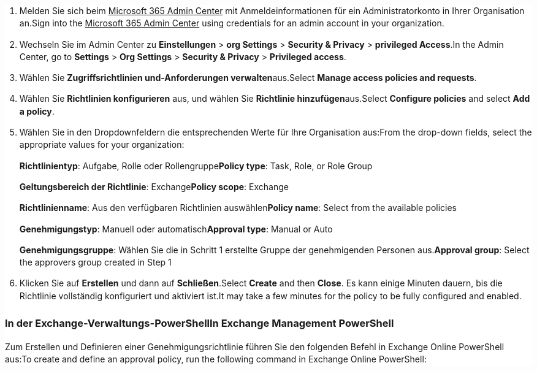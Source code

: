 1. <span data-ttu-id="79bb1-166">Melden Sie sich beim [Microsoft 365 Admin Center](https://admin.microsoft.com) mit Anmeldeinformationen für ein Administratorkonto in Ihrer Organisation an.</span><span class="sxs-lookup"><span data-stu-id="79bb1-166">Sign into the [Microsoft 365 Admin Center](https://admin.microsoft.com) using credentials for an admin account in your organization.</span></span>

2. <span data-ttu-id="79bb1-167">Wechseln Sie im Admin Center zu **Einstellungen**  >  **org Settings**  >  **Security & Privacy**  >  **privileged Access**.</span><span class="sxs-lookup"><span data-stu-id="79bb1-167">In the Admin Center, go to **Settings** > **Org Settings** > **Security & Privacy** > **Privileged access**.</span></span>

3. <span data-ttu-id="79bb1-168">Wählen Sie **Zugriffsrichtlinien und-Anforderungen verwalten**aus.</span><span class="sxs-lookup"><span data-stu-id="79bb1-168">Select **Manage access policies and requests**.</span></span>

4. <span data-ttu-id="79bb1-169">Wählen Sie **Richtlinien konfigurieren** aus, und wählen Sie **Richtlinie hinzufügen**aus.</span><span class="sxs-lookup"><span data-stu-id="79bb1-169">Select **Configure policies** and select **Add a policy**.</span></span>

5. <span data-ttu-id="79bb1-170">Wählen Sie in den Dropdownfeldern die entsprechenden Werte für Ihre Organisation aus:</span><span class="sxs-lookup"><span data-stu-id="79bb1-170">From the drop-down fields, select the appropriate values for your organization:</span></span>
    
    <span data-ttu-id="79bb1-171">**Richtlinientyp**: Aufgabe, Rolle oder Rollengruppe</span><span class="sxs-lookup"><span data-stu-id="79bb1-171">**Policy type**: Task, Role, or Role Group</span></span>

    <span data-ttu-id="79bb1-172">**Geltungsbereich der Richtlinie**: Exchange</span><span class="sxs-lookup"><span data-stu-id="79bb1-172">**Policy scope**: Exchange</span></span>

    <span data-ttu-id="79bb1-173">**Richtlinienname**: Aus den verfügbaren Richtlinien auswählen</span><span class="sxs-lookup"><span data-stu-id="79bb1-173">**Policy name**: Select from the available policies</span></span>

    <span data-ttu-id="79bb1-174">**Genehmigungstyp**: Manuell oder automatisch</span><span class="sxs-lookup"><span data-stu-id="79bb1-174">**Approval type**: Manual or Auto</span></span>

    <span data-ttu-id="79bb1-175">**Genehmigungsgruppe**: Wählen Sie die in Schritt 1 erstellte Gruppe der genehmigenden Personen aus.</span><span class="sxs-lookup"><span data-stu-id="79bb1-175">**Approval group**: Select the approvers group created in Step 1</span></span>

6. <span data-ttu-id="79bb1-176">Klicken Sie auf **Erstellen** und dann auf **Schließen**.</span><span class="sxs-lookup"><span data-stu-id="79bb1-176">Select **Create** and then **Close**.</span></span> <span data-ttu-id="79bb1-177">Es kann einige Minuten dauern, bis die Richtlinie vollständig konfiguriert und aktiviert ist.</span><span class="sxs-lookup"><span data-stu-id="79bb1-177">It may take a few minutes for the policy to be fully configured and enabled.</span></span>

### <a name="in-exchange-management-powershell"></a><span data-ttu-id="79bb1-178">In der Exchange-Verwaltungs-PowerShell</span><span class="sxs-lookup"><span data-stu-id="79bb1-178">In Exchange Management PowerShell</span></span>

<span data-ttu-id="79bb1-179">Zum Erstellen und Definieren einer Genehmigungsrichtlinie führen Sie den folgenden Befehl in Exchange Online PowerShell aus:</span><span class="sxs-lookup"><span data-stu-id="79bb1-179">To create and define an approval policy, run the following command in Exchange Online PowerShell:</span></span>

